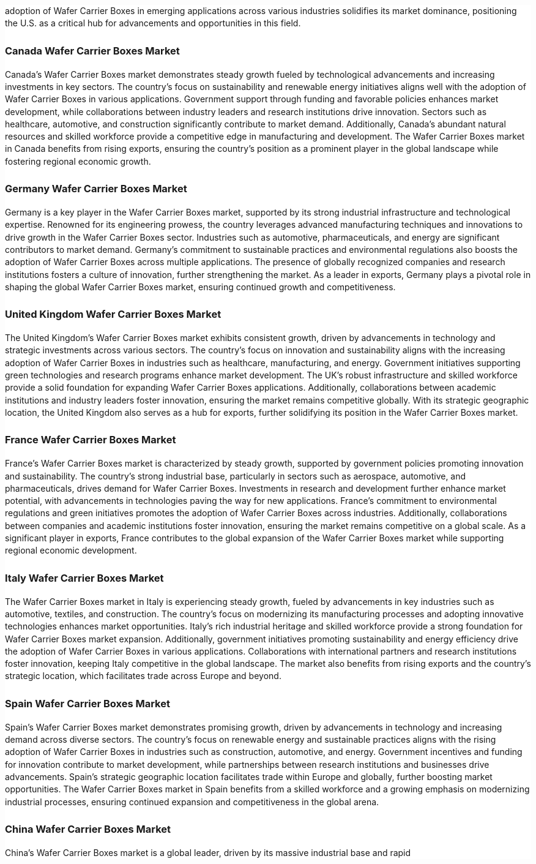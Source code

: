 adoption of Wafer Carrier Boxes in emerging applications across various industries solidifies its market dominance, positioning the U.S. as a critical hub for advancements and opportunities in this field.</p><h3>Canada Wafer Carrier Boxes Market</h3><p>Canada&rsquo;s Wafer Carrier Boxes market demonstrates steady growth fueled by technological advancements and increasing investments in key sectors. The country&rsquo;s focus on sustainability and renewable energy initiatives aligns well with the adoption of Wafer Carrier Boxes in various applications. Government support through funding and favorable policies enhances market development, while collaborations between industry leaders and research institutions drive innovation. Sectors such as healthcare, automotive, and construction significantly contribute to market demand. Additionally, Canada&rsquo;s abundant natural resources and skilled workforce provide a competitive edge in manufacturing and development. The Wafer Carrier Boxes market in Canada benefits from rising exports, ensuring the country&rsquo;s position as a prominent player in the global landscape while fostering regional economic growth.</p><h3>Germany Wafer Carrier Boxes Market</h3><p>Germany is a key player in the Wafer Carrier Boxes market, supported by its strong industrial infrastructure and technological expertise. Renowned for its engineering prowess, the country leverages advanced manufacturing techniques and innovations to drive growth in the Wafer Carrier Boxes sector. Industries such as automotive, pharmaceuticals, and energy are significant contributors to market demand. Germany&rsquo;s commitment to sustainable practices and environmental regulations also boosts the adoption of Wafer Carrier Boxes across multiple applications. The presence of globally recognized companies and research institutions fosters a culture of innovation, further strengthening the market. As a leader in exports, Germany plays a pivotal role in shaping the global Wafer Carrier Boxes market, ensuring continued growth and competitiveness.</p><h3>United Kingdom Wafer Carrier Boxes Market</h3><p>The United Kingdom&rsquo;s Wafer Carrier Boxes market exhibits consistent growth, driven by advancements in technology and strategic investments across various sectors. The country&rsquo;s focus on innovation and sustainability aligns with the increasing adoption of Wafer Carrier Boxes in industries such as healthcare, manufacturing, and energy. Government initiatives supporting green technologies and research programs enhance market development. The UK&rsquo;s robust infrastructure and skilled workforce provide a solid foundation for expanding Wafer Carrier Boxes applications. Additionally, collaborations between academic institutions and industry leaders foster innovation, ensuring the market remains competitive globally. With its strategic geographic location, the United Kingdom also serves as a hub for exports, further solidifying its position in the Wafer Carrier Boxes market.</p><h3>France Wafer Carrier Boxes Market</h3><p>France&rsquo;s Wafer Carrier Boxes market is characterized by steady growth, supported by government policies promoting innovation and sustainability. The country&rsquo;s strong industrial base, particularly in sectors such as aerospace, automotive, and pharmaceuticals, drives demand for Wafer Carrier Boxes. Investments in research and development further enhance market potential, with advancements in technologies paving the way for new applications. France&rsquo;s commitment to environmental regulations and green initiatives promotes the adoption of Wafer Carrier Boxes across industries. Additionally, collaborations between companies and academic institutions foster innovation, ensuring the market remains competitive on a global scale. As a significant player in exports, France contributes to the global expansion of the Wafer Carrier Boxes market while supporting regional economic development.</p><h3>Italy Wafer Carrier Boxes Market</h3><p>The Wafer Carrier Boxes market in Italy is experiencing steady growth, fueled by advancements in key industries such as automotive, textiles, and construction. The country&rsquo;s focus on modernizing its manufacturing processes and adopting innovative technologies enhances market opportunities. Italy&rsquo;s rich industrial heritage and skilled workforce provide a strong foundation for Wafer Carrier Boxes market expansion. Additionally, government initiatives promoting sustainability and energy efficiency drive the adoption of Wafer Carrier Boxes in various applications. Collaborations with international partners and research institutions foster innovation, keeping Italy competitive in the global landscape. The market also benefits from rising exports and the country&rsquo;s strategic location, which facilitates trade across Europe and beyond.</p><h3>Spain Wafer Carrier Boxes Market</h3><p>Spain&rsquo;s Wafer Carrier Boxes market demonstrates promising growth, driven by advancements in technology and increasing demand across diverse sectors. The country&rsquo;s focus on renewable energy and sustainable practices aligns with the rising adoption of Wafer Carrier Boxes in industries such as construction, automotive, and energy. Government incentives and funding for innovation contribute to market development, while partnerships between research institutions and businesses drive advancements. Spain&rsquo;s strategic geographic location facilitates trade within Europe and globally, further boosting market opportunities. The Wafer Carrier Boxes market in Spain benefits from a skilled workforce and a growing emphasis on modernizing industrial processes, ensuring continued expansion and competitiveness in the global arena.</p><h3>China Wafer Carrier Boxes Market</h3><p>China&rsquo;s Wafer Carrier Boxes market is a global leader, driven by its massive industrial base and rapid